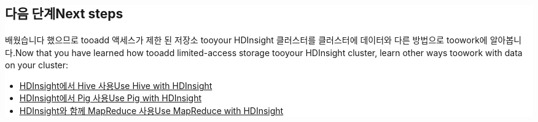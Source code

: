 ## <a name="next-steps"></a><span data-ttu-id="e6a58-264">다음 단계</span><span class="sxs-lookup"><span data-stu-id="e6a58-264">Next steps</span></span>

<span data-ttu-id="e6a58-265">배웠습니다 했으므로 tooadd 액세스가 제한 된 저장소 tooyour HDInsight 클러스터를 클러스터에 데이터와 다른 방법으로 toowork에 알아봅니다.</span><span class="sxs-lookup"><span data-stu-id="e6a58-265">Now that you have learned how tooadd limited-access storage tooyour HDInsight cluster, learn other ways toowork with data on your cluster:</span></span>

* [<span data-ttu-id="e6a58-266">HDInsight에서 Hive 사용</span><span class="sxs-lookup"><span data-stu-id="e6a58-266">Use Hive with HDInsight</span></span>](hdinsight-use-hive.md)
* [<span data-ttu-id="e6a58-267">HDInsight에서 Pig 사용</span><span class="sxs-lookup"><span data-stu-id="e6a58-267">Use Pig with HDInsight</span></span>](hdinsight-use-pig.md)
* [<span data-ttu-id="e6a58-268">HDInsight와 함께 MapReduce 사용</span><span class="sxs-lookup"><span data-stu-id="e6a58-268">Use MapReduce with HDInsight</span></span>](hdinsight-use-mapreduce.md)

[powershell]: /powershell/azureps-cmdlets-docs
